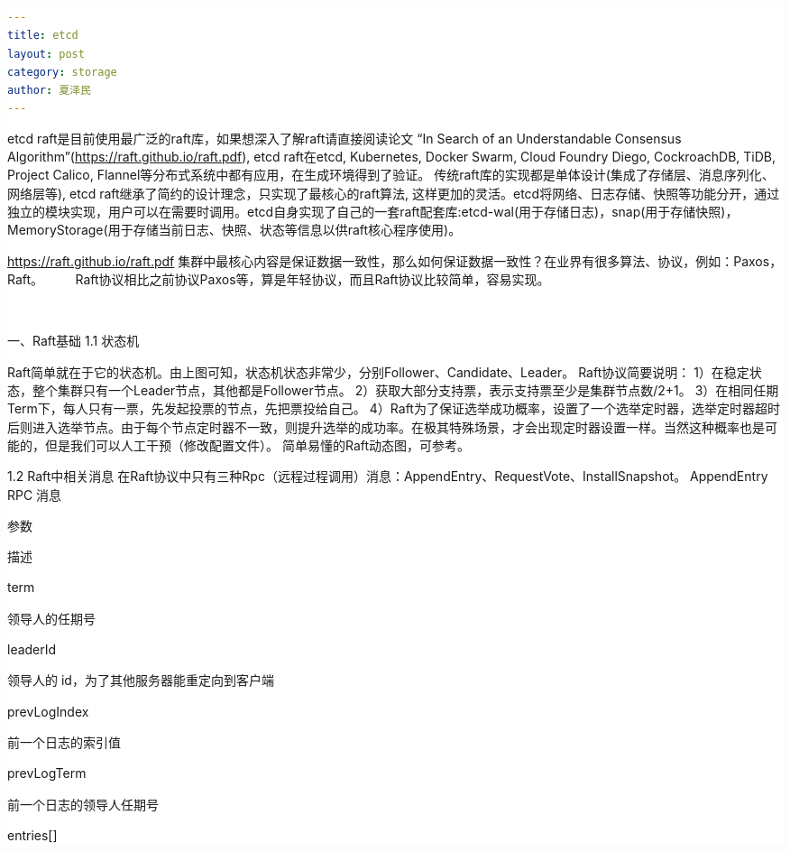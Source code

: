 ```yaml
---
title: etcd
layout: post
category: storage
author: 夏泽民
---
```

etcd raft是目前使用最广泛的raft库，如果想深入了解raft请直接阅读论文 “In Search of an Understandable Consensus Algorithm”(https://raft.github.io/raft.pdf), etcd raft在etcd, Kubernetes, Docker Swarm, Cloud Foundry Diego, CockroachDB, TiDB, Project Calico, Flannel等分布式系统中都有应用，在生成环境得到了验证。 传统raft库的实现都是单体设计(集成了存储层、消息序列化、网络层等), etcd raft继承了简约的设计理念，只实现了最核心的raft算法, 这样更加的灵活。etcd将网络、日志存储、快照等功能分开，通过独立的模块实现，用户可以在需要时调用。etcd自身实现了自己的一套raft配套库:etcd-wal(用于存储日志)，snap(用于存储快照)，MemoryStorage(用于存储当前日志、快照、状态等信息以供raft核心程序使用)。

https://raft.github.io/raft.pdf
集群中最核心内容是保证数据一致性，那么如何保证数据一致性？在业界有很多算法、协议，例如：Paxos，Raft。
        Raft协议相比之前协议Paxos等，算是年轻协议，而且Raft协议比较简单，容易实现。

 

一、Raft基础
1.1 状态机


Raft简单就在于它的状态机。由上图可知，状态机状态非常少，分别Follower、Candidate、Leader。
Raft协议简要说明：
1）在稳定状态，整个集群只有一个Leader节点，其他都是Follower节点。
2）获取大部分支持票，表示支持票至少是集群节点数/2+1。
3）在相同任期Term下，每人只有一票，先发起投票的节点，先把票投给自己。
4）Raft为了保证选举成功概率，设置了一个选举定时器，选举定时器超时后则进入选举节点。由于每个节点定时器不一致，则提升选举的成功率。在极其特殊场景，才会出现定时器设置一样。当然这种概率也是可能的，但是我们可以人工干预（修改配置文件）。
简单易懂的Raft动态图，可参考。

1.2 Raft中相关消息
在Raft协议中只有三种Rpc（远程过程调用）消息：AppendEntry、RequestVote、InstallSnapshot。
AppendEntry RPC 消息

参数

描述

term

领导人的任期号

leaderId

领导人的 id，为了其他服务器能重定向到客户端

prevLogIndex

前一个日志的索引值

prevLogTerm

前一个日志的领导人任期号

entries[]
